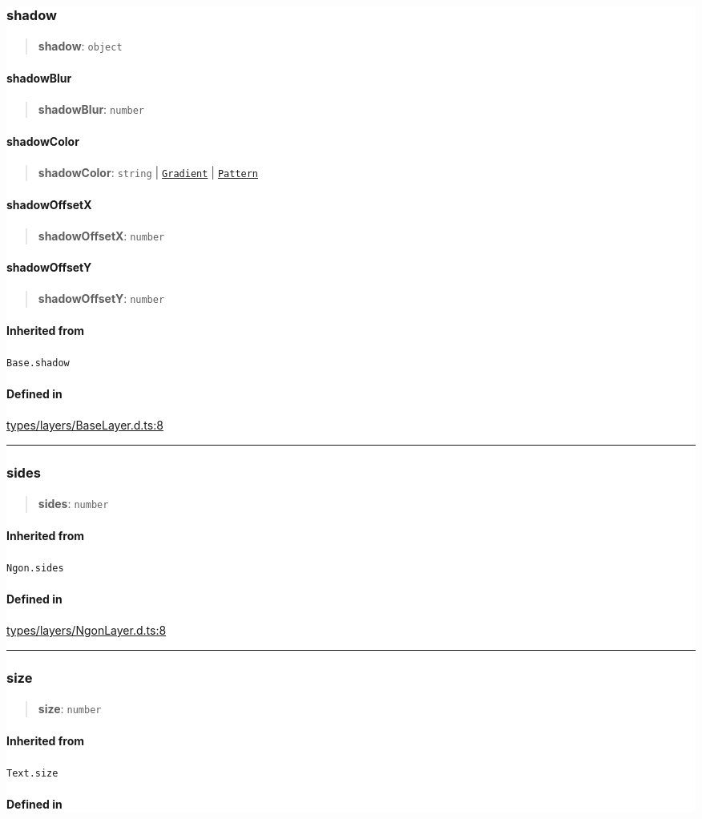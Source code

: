 ### shadow

> **shadow**: `object`

#### shadowBlur

> **shadowBlur**: `number`

#### shadowColor

> **shadowColor**: `string` \| [`Gradient`](../classes/Gradient.md) \| [`Pattern`](../classes/Pattern.md)

#### shadowOffsetX

> **shadowOffsetX**: `number`

#### shadowOffsetY

> **shadowOffsetY**: `number`

#### Inherited from

`Base.shadow`

#### Defined in

[types/layers/BaseLayer.d.ts:8](https://github.com/hitomihiumi/lazy-canvas-ts/blob/2f56b7524690b04d018a0bb1b24e9f83eddf6fcf/src/types/layers/BaseLayer.d.ts#L8)

***

### sides

> **sides**: `number`

#### Inherited from

`Ngon.sides`

#### Defined in

[types/layers/NgonLayer.d.ts:8](https://github.com/hitomihiumi/lazy-canvas-ts/blob/2f56b7524690b04d018a0bb1b24e9f83eddf6fcf/src/types/layers/NgonLayer.d.ts#L8)

***

### size

> **size**: `number`

#### Inherited from

`Text.size`

#### Defined in
